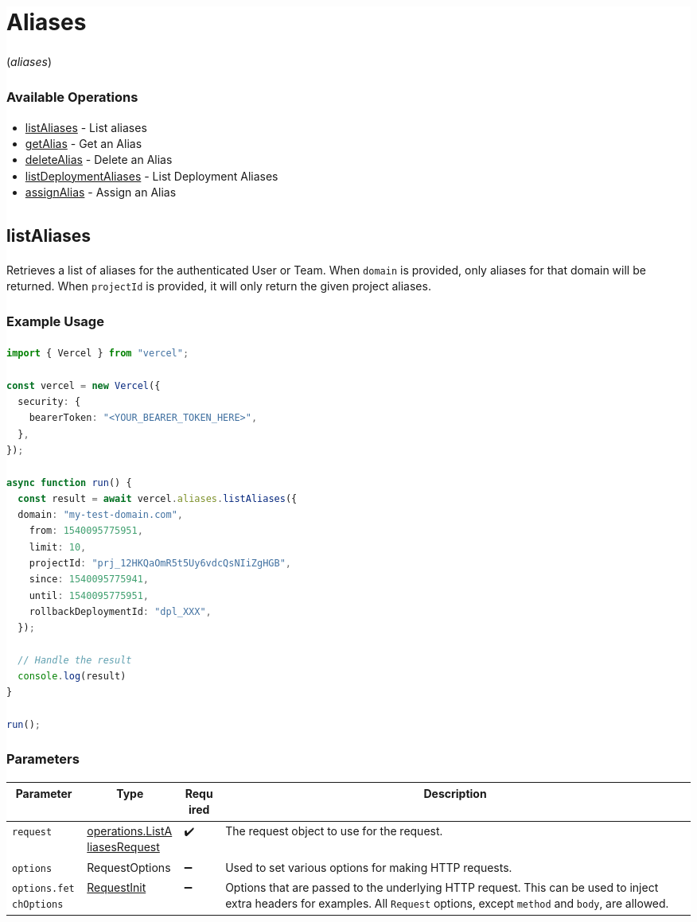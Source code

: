 # Aliases
(*aliases*)

### Available Operations

* [listAliases](#listaliases) - List aliases
* [getAlias](#getalias) - Get an Alias
* [deleteAlias](#deletealias) - Delete an Alias
* [listDeploymentAliases](#listdeploymentaliases) - List Deployment Aliases
* [assignAlias](#assignalias) - Assign an Alias

## listAliases

Retrieves a list of aliases for the authenticated User or Team. When `domain` is provided, only aliases for that domain will be returned. When `projectId` is provided, it will only return the given project aliases.

### Example Usage

```typescript
import { Vercel } from "vercel";

const vercel = new Vercel({
  security: {
    bearerToken: "<YOUR_BEARER_TOKEN_HERE>",
  },
});

async function run() {
  const result = await vercel.aliases.listAliases({
  domain: "my-test-domain.com",
    from: 1540095775951,
    limit: 10,
    projectId: "prj_12HKQaOmR5t5Uy6vdcQsNIiZgHGB",
    since: 1540095775941,
    until: 1540095775951,
    rollbackDeploymentId: "dpl_XXX",
  });

  // Handle the result
  console.log(result)
}

run();
```

### Parameters

| Parameter                                                                                                                                                                      | Type                                                                                                                                                                           | Required                                                                                                                                                                       | Description                                                                                                                                                                    |
| ------------------------------------------------------------------------------------------------------------------------------------------------------------------------------ | ------------------------------------------------------------------------------------------------------------------------------------------------------------------------------ | ------------------------------------------------------------------------------------------------------------------------------------------------------------------------------ | ------------------------------------------------------------------------------------------------------------------------------------------------------------------------------ |
| `request`                                                                                                                                                                      | [operations.ListAliasesRequest](../../models/operations/listaliasesrequest.md)                                                                                                 | :heavy_check_mark:                                                                                                                                                             | The request object to use for the request.                                                                                                                                     |
| `options`                                                                                                                                                                      | RequestOptions                                                                                                                                                                 | :heavy_minus_sign:                                                                                                                                                             | Used to set various options for making HTTP requests.                                                                                                                          |
| `options.fetchOptions`                                                                                                                                                         | [RequestInit](https://developer.mozilla.org/en-US/docs/Web/API/Request/Request#options)                                                                                        | :heavy_minus_sign:                                                                                                                                                             | Options that are passed to the underlying HTTP request. This can be used to inject extra headers for examples. All `Request` options, except `method` and `body`, are allowed. |
